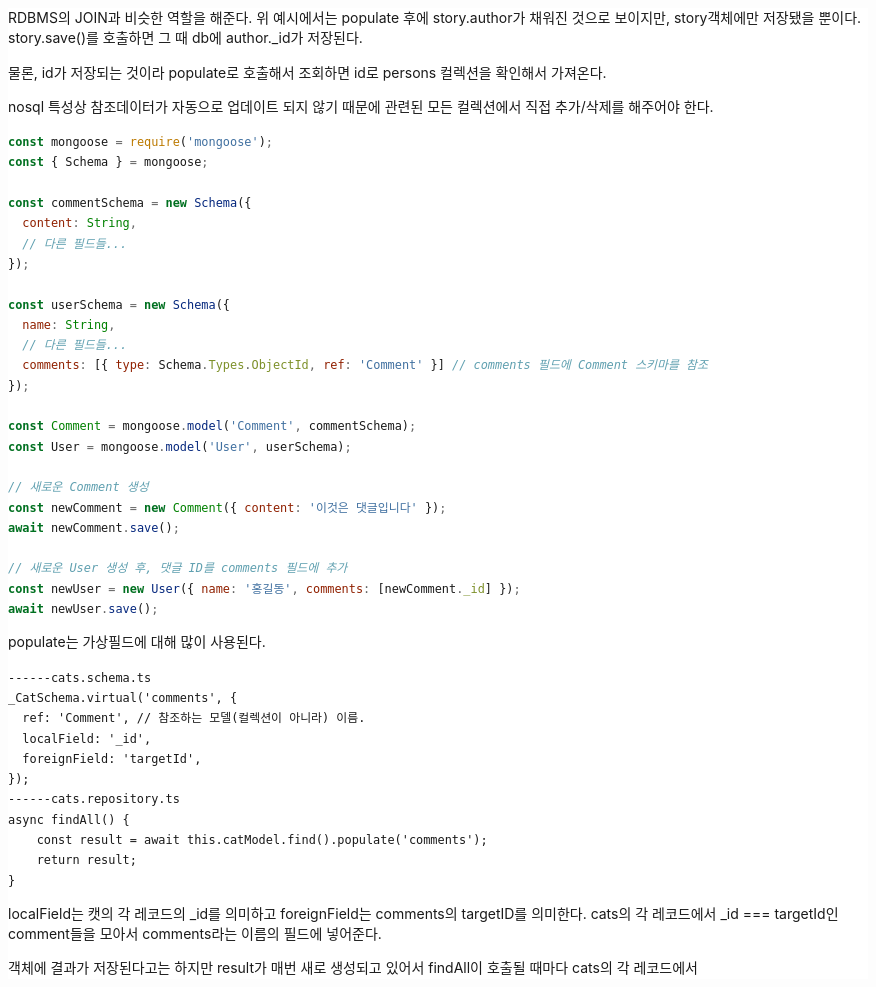 RDBMS의 JOIN과 비슷한 역할을 해준다. 위 예시에서는 populate 후에 story.author가 채워진 것으로 보이지만, story객체에만 저장됐을 뿐이다. story.save()를 호출하면 그 때 db에 author._id가 저장된다. 

물론, id가 저장되는 것이라 populate로 호출해서 조회하면 id로 persons 컬렉션을 확인해서 가져온다.

nosql 특성상 참조데이터가 자동으로 업데이트 되지 않기 때문에 관련된 모든 컬렉션에서 직접 추가/삭제를 해주어야 한다.

```jsx
const mongoose = require('mongoose');
const { Schema } = mongoose;

const commentSchema = new Schema({
  content: String,
  // 다른 필드들...
});

const userSchema = new Schema({
  name: String,
  // 다른 필드들...
  comments: [{ type: Schema.Types.ObjectId, ref: 'Comment' }] // comments 필드에 Comment 스키마를 참조
});

const Comment = mongoose.model('Comment', commentSchema);
const User = mongoose.model('User', userSchema);

// 새로운 Comment 생성
const newComment = new Comment({ content: '이것은 댓글입니다' });
await newComment.save();

// 새로운 User 생성 후, 댓글 ID를 comments 필드에 추가
const newUser = new User({ name: '홍길동', comments: [newComment._id] });
await newUser.save();
```

populate는 가상필드에 대해 많이 사용된다.

```tsx
------cats.schema.ts
_CatSchema.virtual('comments', {
  ref: 'Comment', // 참조하는 모델(컬렉션이 아니라) 이름.
  localField: '_id', 
  foreignField: 'targetId', 
});
------cats.repository.ts
async findAll() {
	const result = await this.catModel.find().populate('comments');
	return result;
}
```

localField는 캣의 각 레코드의 _id를 의미하고 foreignField는 comments의 targetID를 의미한다. cats의 각 레코드에서 _id === targetId인 comment들을 모아서 comments라는 이름의 필드에 넣어준다.

객체에 결과가 저장된다고는 하지만 result가 매번 새로 생성되고 있어서 findAll이 호출될 때마다 cats의 각 레코드에서 
